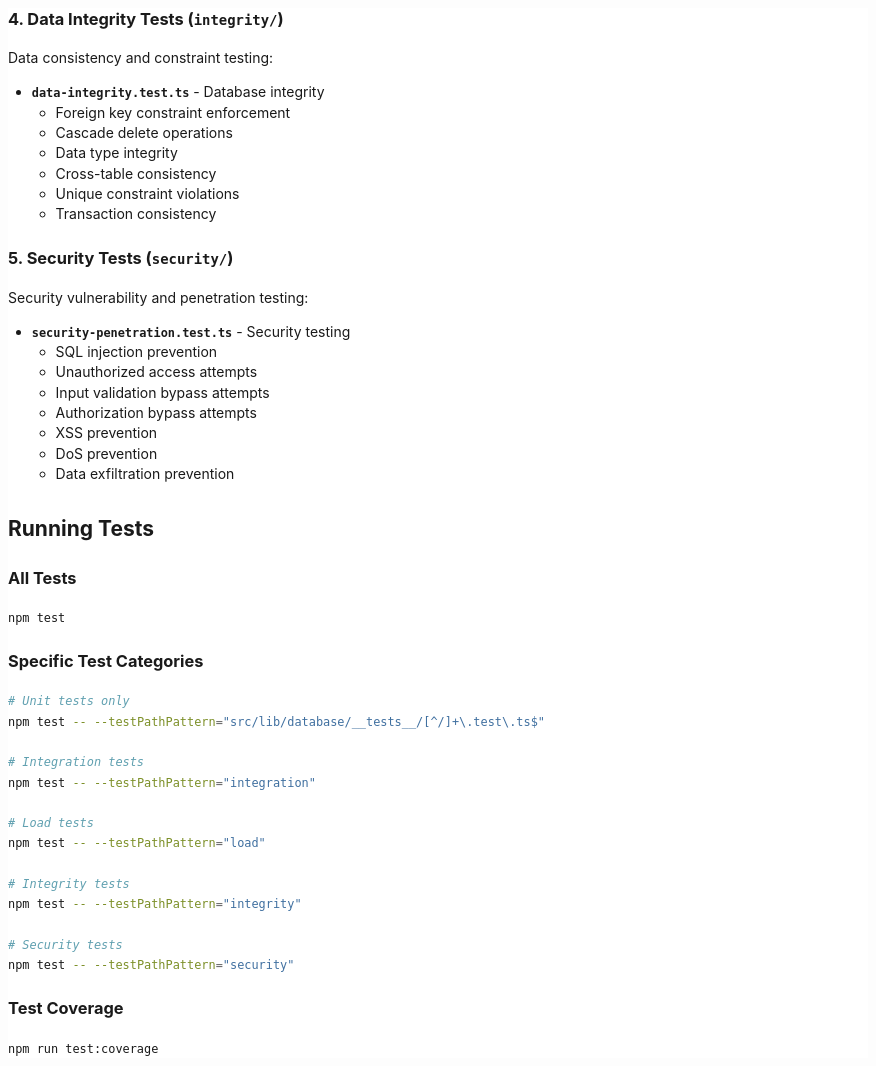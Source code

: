 ### 4. Data Integrity Tests (`integrity/`)

Data consistency and constraint testing:

- **`data-integrity.test.ts`** - Database integrity
  - Foreign key constraint enforcement
  - Cascade delete operations
  - Data type integrity
  - Cross-table consistency
  - Unique constraint violations
  - Transaction consistency

### 5. Security Tests (`security/`)

Security vulnerability and penetration testing:

- **`security-penetration.test.ts`** - Security testing
  - SQL injection prevention
  - Unauthorized access attempts
  - Input validation bypass attempts
  - Authorization bypass attempts
  - XSS prevention
  - DoS prevention
  - Data exfiltration prevention

## Running Tests

### All Tests
```bash
npm test
```

### Specific Test Categories
```bash
# Unit tests only
npm test -- --testPathPattern="src/lib/database/__tests__/[^/]+\.test\.ts$"

# Integration tests
npm test -- --testPathPattern="integration"

# Load tests
npm test -- --testPathPattern="load"

# Integrity tests
npm test -- --testPathPattern="integrity"

# Security tests
npm test -- --testPathPattern="security"
```

### Test Coverage
```bash
npm run test:coverage
```

